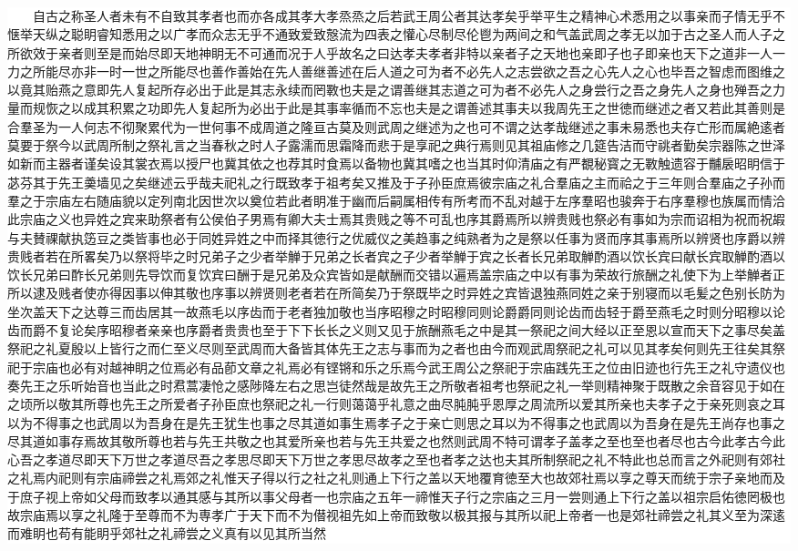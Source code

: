　　自古之称圣人者未有不自致其孝者也而亦各成其孝大孝烝烝之后若武王周公者其达孝矣乎举平生之精神心术悉用之以事亲而子情无乎不惬举天纵之聪眀睿知悉用之以广孝而众志无乎不通致爱致慤流为四表之懽心尽制尽伦鬯为两间之和气盖武周之孝无以加于古之圣人而人子之所欲效于亲者则至是而始尽即天地神眀无不可通而况于人乎故名之曰达孝夫孝者非特以亲者子之天地也亲即子也子即亲也天下之道非一人一力之所能尽亦非一时一世之所能尽也善作善始在先人善继善述在后人道之可为者不必先人之志尝欲之吾之心先人之心也毕吾之智虑而图维之以竟其贻燕之意即先人复起所存必出于此是其志永续而罔斁也夫是之谓善继其志道之可为者不必先人之身尝行之吾之身先人之身也殚吾之力量而规恢之以成其积累之功即先人复起所为必出于此是其事率循而不忘也夫是之谓善述其事夫以我周先王之世徳而继述之者又若此其善则是合羣圣为一人何志不彻聚累代为一世何事不成周道之隆亘古莫及则武周之继述为之也可不谓之达孝哉继述之事未易悉也夫存亡形而属絶逺者莫要于祭今以武周所制之祭礼言之当春秋之时人子露濡而思霜降而悲于是享祀之典行焉则见其祖庙修之几筵告洁而守祧者勤矣宗器陈之世泽如新而主器者谨矣设其裳衣焉以授尸也冀其依之也荐其时食焉以备物也冀其嗜之也当其时仰清庙之有严覩秘寳之无斁触遗容于黼扆昭眀信于苾芬其于先王羮墙见之矣继述云乎哉夫祀礼之行既致孝于祖考矣又推及于子孙臣庶焉彼宗庙之礼合羣庙之主而祫之于三年则合羣庙之子孙而羣之于宗庙左右随庙貌以定列南北因世次以奠位若此者眀准于幽而后嗣属相传有所考而不乱对越于左序羣昭也骏奔于右序羣穆也族属而情洽此宗庙之义也异姓之宾来助祭者有公侯伯子男焉有卿大夫士焉其贵贱之等不可乱也序其爵焉所以辨贵贱也祭必有事如为宗而诏相为祝而祝嘏与夫賛祼献执笾豆之类皆事也必于同姓异姓之中而择其徳行之优威仪之美趋事之纯熟者为之是祭以任事为贤而序其事焉所以辨贤也序爵以辨贵贱者若在所畧矣乃以祭将毕之时兄弟子之少者举觯于兄弟之长者宾之子少者举觯于宾之长者长兄弟取觯酌酒以饮长宾曰献长宾取觯酌酒以饮长兄弟曰酢长兄弟则先导饮而复饮宾曰酬于是兄弟及众宾皆如是献酬而交错以遍焉盖宗庙之中以有事为荣故行旅酬之礼使下为上举觯者正所以逮及贱者使亦得因事以伸其敬也序事以辨贤则老者若在所简矣乃于祭既毕之时异姓之宾皆退独燕同姓之亲于别寝而以毛髪之色别长防为坐次盖天下之达尊三而齿居其一故燕毛以序齿而于老者独加敬也当序昭穆之时昭穆同则论爵爵同则论齿而齿轻于爵至燕毛之时则分昭穆以论齿而爵不复论矣序昭穆者亲亲也序爵者贵贵也至于下下长长之义则又见于旅酬燕毛之中是其一祭祀之间大经以正至恩以宣而天下之事尽矣盖祭祀之礼夏殷以上皆行之而仁至义尽则至武周而大备皆其体先王之志与事而为之者也由今而观武周祭祀之礼可以见其孝矣何则先王往矣其祭祀于宗庙也必有对越神眀之位焉必有品莭文章之礼焉必有铿锵和乐之乐焉今武王周公之祭祀于宗庙践先王之位由旧迹也行先王之礼守遗仪也奏先王之乐听始音也当此之时焄蒿凄怆之感陟降左右之思岂徒然哉是故先王之所敬者祖考也祭祀之礼一举则精神聚于既散之余音容见于如在之顷所以敬其所尊也先王之所爱者子孙臣庶也祭祀之礼一行则蔼蔼乎礼意之曲尽肫肫乎恩厚之周流所以爱其所亲也夫孝子之于亲死则哀之耳以为不得事之也武周以为吾身在是先王犹生也事之尽其道如事生焉孝子之于亲亡则思之耳以为不得事之也武周以为吾身在是先王尚存也事之尽其道如事存焉故其敬所尊也若与先王共敬之也其爱所亲也若与先王共爱之也然则武周不特可谓孝子盖孝之至也至也者尽也古今此孝古今此心吾之孝道尽即天下万世之孝道尽吾之孝思尽即天下万世之孝思尽故孝之至也者孝之达也夫其所制祭祀之礼不特此也总而言之外祀则有郊社之礼焉内祀则有宗庙禘尝之礼焉郊之礼惟天子得以行之社之礼则通上下行之盖以天地覆育徳至大也故郊社焉以享之尊天而统于宗子亲地而及于庶子视上帝如父母而致孝以通其感与其所以事父母者一也宗庙之五年一禘惟天子行之宗庙之三月一尝则通上下行之盖以祖宗启佑徳罔极也故宗庙焉以享之礼隆于至尊而不为専孝广于天下而不为僣视祖先如上帝而致敬以极其报与其所以祀上帝者一也是郊社禘尝之礼其义至为深逺而难眀也苟有能眀乎郊社之礼禘尝之义真有以见其所当然